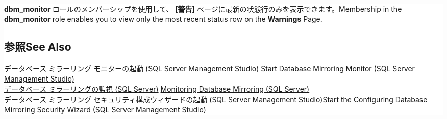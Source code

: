  <span data-ttu-id="318f1-168">**dbm_monitor** ロールのメンバーシップを使用して、 **[警告]** ページに最新の状態行のみを表示できます。</span><span class="sxs-lookup"><span data-stu-id="318f1-168">Membership in the **dbm_monitor** role enables you to view only the most recent status row on the **Warnings** Page.</span></span>  
  
## <a name="see-also"></a><span data-ttu-id="318f1-169">参照</span><span class="sxs-lookup"><span data-stu-id="318f1-169">See Also</span></span>  
 <span data-ttu-id="318f1-170">[データベース ミラーリング モニターの起動 &#40;SQL Server Management Studio&#41;](../database-mirroring/start-database-mirroring-monitor-sql-server-management-studio.md) </span><span class="sxs-lookup"><span data-stu-id="318f1-170">[Start Database Mirroring Monitor &#40;SQL Server Management Studio&#41;](../database-mirroring/start-database-mirroring-monitor-sql-server-management-studio.md) </span></span>  
 <span data-ttu-id="318f1-171">[データベース ミラーリングの監視 &#40;SQL Server&#41;](database-mirroring-sql-server.md) </span><span class="sxs-lookup"><span data-stu-id="318f1-171">[Monitoring Database Mirroring &#40;SQL Server&#41;](database-mirroring-sql-server.md) </span></span>  
 [<span data-ttu-id="318f1-172">データベース ミラーリング セキュリティ構成ウィザードの起動 &#40;SQL Server Management Studio&#41;</span><span class="sxs-lookup"><span data-stu-id="318f1-172">Start the Configuring Database Mirroring Security Wizard &#40;SQL Server Management Studio&#41;</span></span>](start-the-configuring-database-mirroring-security-wizard.md)  
  
  
